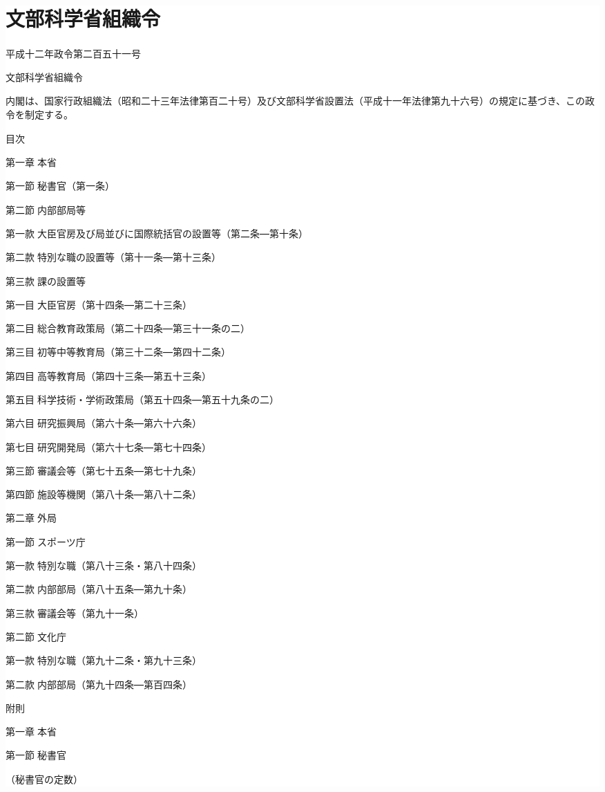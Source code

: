 # 文部科学省組織令

平成十二年政令第二百五十一号

文部科学省組織令

内閣は、国家行政組織法（昭和二十三年法律第百二十号）及び文部科学省設置法（平成十一年法律第九十六号）の規定に基づき、この政令を制定する。

目次

第一章 本省

第一節 秘書官（第一条）

第二節 内部部局等

第一款 大臣官房及び局並びに国際統括官の設置等（第二条―第十条）

第二款 特別な職の設置等（第十一条―第十三条）

第三款 課の設置等

第一目 大臣官房（第十四条―第二十三条）

第二目 総合教育政策局（第二十四条―第三十一条の二）

第三目 初等中等教育局（第三十二条―第四十二条）

第四目 高等教育局（第四十三条―第五十三条）

第五目 科学技術・学術政策局（第五十四条―第五十九条の二）

第六目 研究振興局（第六十条―第六十六条）

第七目 研究開発局（第六十七条―第七十四条）

第三節 審議会等（第七十五条―第七十九条）

第四節 施設等機関（第八十条―第八十二条）

第二章 外局

第一節 スポーツ庁

第一款 特別な職（第八十三条・第八十四条）

第二款 内部部局（第八十五条―第九十条）

第三款 審議会等（第九十一条）

第二節 文化庁

第一款 特別な職（第九十二条・第九十三条）

第二款 内部部局（第九十四条―第百四条）

附則

第一章 本省

第一節 秘書官

（秘書官の定数）
